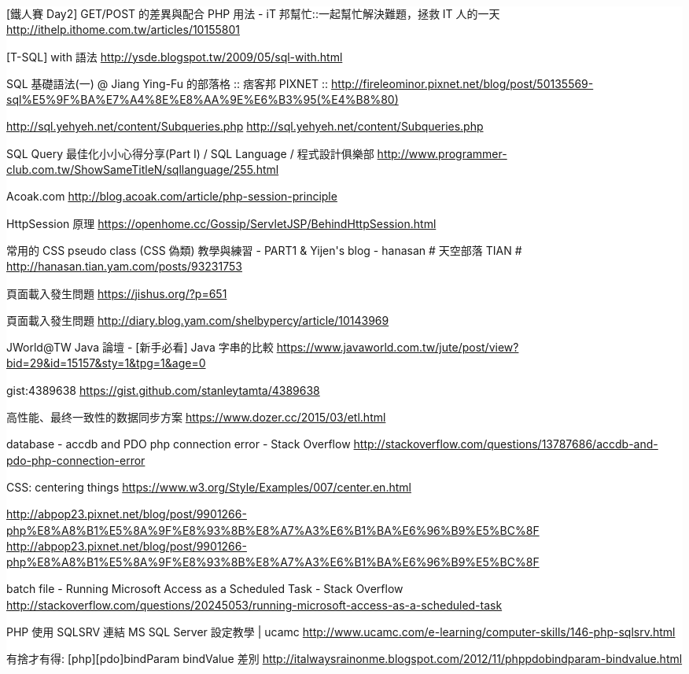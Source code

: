 [鐵人賽 Day2] GET/POST 的差異與配合 PHP 用法 - iT 邦幫忙::一起幫忙解決難題，拯救 IT 人的一天
http://ithelp.ithome.com.tw/articles/10155801

[T-SQL] with 語法
http://ysde.blogspot.tw/2009/05/sql-with.html

SQL 基礎語法(一) @ Jiang Ying-Fu 的部落格 :: 痞客邦 PIXNET ::
http://fireleominor.pixnet.net/blog/post/50135569-sql%E5%9F%BA%E7%A4%8E%E8%AA%9E%E6%B3%95(%E4%B8%80)

http://sql.yehyeh.net/content/Subqueries.php
http://sql.yehyeh.net/content/Subqueries.php

SQL Query 最佳化小小心得分享(Part I) / SQL Language / 程式設計俱樂部
http://www.programmer-club.com.tw/ShowSameTitleN/sqllanguage/255.html

Acoak.com
http://blog.acoak.com/article/php-session-principle

HttpSession 原理
https://openhome.cc/Gossip/ServletJSP/BehindHttpSession.html

常用的 CSS pseudo class (CSS 偽類) 教學與練習 - PART1 & Yijen's blog - hanasan # 天空部落 TIAN #
http://hanasan.tian.yam.com/posts/93231753

頁面載入發生問題
https://jishus.org/?p=651

頁面載入發生問題
http://diary.blog.yam.com/shelbypercy/article/10143969

JWorld@TW Java 論壇 - [新手必看] Java 字串的比較
https://www.javaworld.com.tw/jute/post/view?bid=29&id=15157&sty=1&tpg=1&age=0

gist:4389638
https://gist.github.com/stanleytamta/4389638

高性能、最终一致性的数据同步方案
https://www.dozer.cc/2015/03/etl.html

database - accdb and PDO php connection error - Stack Overflow
http://stackoverflow.com/questions/13787686/accdb-and-pdo-php-connection-error

CSS: centering things
https://www.w3.org/Style/Examples/007/center.en.html

http://abpop23.pixnet.net/blog/post/9901266-php%E8%A8%B1%E5%8A%9F%E8%93%8B%E8%A7%A3%E6%B1%BA%E6%96%B9%E5%BC%8F
http://abpop23.pixnet.net/blog/post/9901266-php%E8%A8%B1%E5%8A%9F%E8%93%8B%E8%A7%A3%E6%B1%BA%E6%96%B9%E5%BC%8F

batch file - Running Microsoft Access as a Scheduled Task - Stack Overflow
http://stackoverflow.com/questions/20245053/running-microsoft-access-as-a-scheduled-task

PHP 使用 SQLSRV 連結 MS SQL Server 設定教學 | ucamc
http://www.ucamc.com/e-learning/computer-skills/146-php-sqlsrv.html

有捨才有得: [php][pdo]bindParam bindValue 差別
http://italwaysrainonme.blogspot.com/2012/11/phppdobindparam-bindvalue.html
